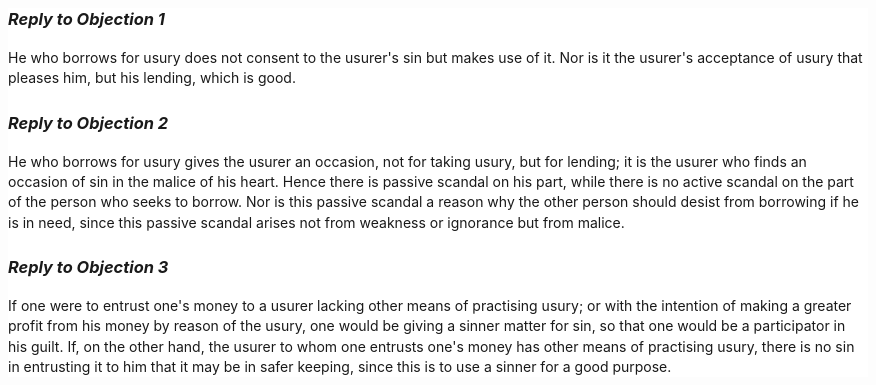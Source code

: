 ### *Reply to Objection 1*
He who borrows for usury does not consent to the
usurer's sin but makes use of it. Nor is it the usurer's acceptance
of usury that pleases him, but his lending, which is good.

### *Reply to Objection 2*
He who borrows for usury gives the usurer an occasion,
not for taking usury, but for lending; it is the usurer who finds an
occasion of sin in the malice of his heart. Hence there is passive
scandal on his part, while there is no active scandal on the part of
the person who seeks to borrow. Nor is this passive scandal a reason
why the other person should desist from borrowing if he is in need,
since this passive scandal arises not from weakness or ignorance but
from malice.

### *Reply to Objection 3*
If one were to entrust one's money to a usurer lacking
other means of practising usury; or with the intention of making a
greater profit from his money by reason of the usury, one would be
giving a sinner matter for sin, so that one would be a participator
in his guilt. If, on the other hand, the usurer to whom one entrusts
one's money has other means of practising usury, there is no sin in
entrusting it to him that it may be in safer keeping, since this is
to use a sinner for a good purpose.

